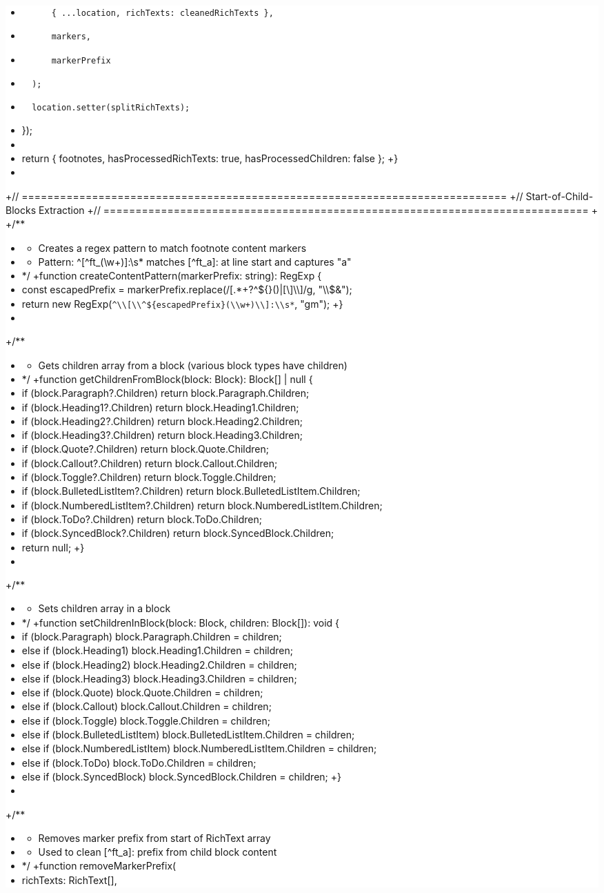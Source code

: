 +			{ ...location, richTexts: cleanedRichTexts },
+			markers,
+			markerPrefix
+		);
+		location.setter(splitRichTexts);
+	});
+
+	return { footnotes, hasProcessedRichTexts: true, hasProcessedChildren: false };
+}
+
+// ============================================================================
+// Start-of-Child-Blocks Extraction
+// ============================================================================
+
+/**
+ * Creates a regex pattern to match footnote content markers
+ * Pattern: ^\[^ft_(\w+)\]:\s* matches [^ft_a]: at line start and captures "a"
+ */
+function createContentPattern(markerPrefix: string): RegExp {
+	const escapedPrefix = markerPrefix.replace(/[.*+?^${}()|[\]\\]/g, "\\$&");
+	return new RegExp(`^\\[\\^${escapedPrefix}(\\w+)\\]:\\s*`, "gm");
+}
+
+/**
+ * Gets children array from a block (various block types have children)
+ */
+function getChildrenFromBlock(block: Block): Block[] | null {
+	if (block.Paragraph?.Children) return block.Paragraph.Children;
+	if (block.Heading1?.Children) return block.Heading1.Children;
+	if (block.Heading2?.Children) return block.Heading2.Children;
+	if (block.Heading3?.Children) return block.Heading3.Children;
+	if (block.Quote?.Children) return block.Quote.Children;
+	if (block.Callout?.Children) return block.Callout.Children;
+	if (block.Toggle?.Children) return block.Toggle.Children;
+	if (block.BulletedListItem?.Children) return block.BulletedListItem.Children;
+	if (block.NumberedListItem?.Children) return block.NumberedListItem.Children;
+	if (block.ToDo?.Children) return block.ToDo.Children;
+	if (block.SyncedBlock?.Children) return block.SyncedBlock.Children;
+	return null;
+}
+
+/**
+ * Sets children array in a block
+ */
+function setChildrenInBlock(block: Block, children: Block[]): void {
+	if (block.Paragraph) block.Paragraph.Children = children;
+	else if (block.Heading1) block.Heading1.Children = children;
+	else if (block.Heading2) block.Heading2.Children = children;
+	else if (block.Heading3) block.Heading3.Children = children;
+	else if (block.Quote) block.Quote.Children = children;
+	else if (block.Callout) block.Callout.Children = children;
+	else if (block.Toggle) block.Toggle.Children = children;
+	else if (block.BulletedListItem) block.BulletedListItem.Children = children;
+	else if (block.NumberedListItem) block.NumberedListItem.Children = children;
+	else if (block.ToDo) block.ToDo.Children = children;
+	else if (block.SyncedBlock) block.SyncedBlock.Children = children;
+}
+
+/**
+ * Removes marker prefix from start of RichText array
+ * Used to clean [^ft_a]: prefix from child block content
+ */
+function removeMarkerPrefix(
+	richTexts: RichText[],